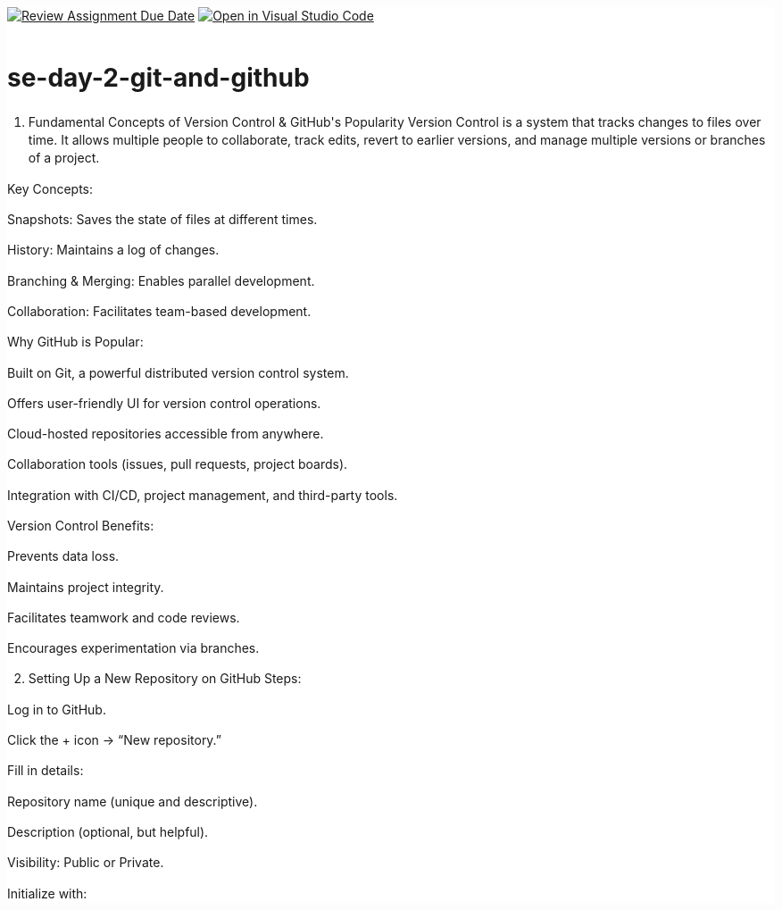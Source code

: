 [![Review Assignment Due Date](https://classroom.github.com/assets/deadline-readme-button-22041afd0340ce965d47ae6ef1cefeee28c7c493a6346c4f15d667ab976d596c.svg)](https://classroom.github.com/a/8wgCKhpZ)
[![Open in Visual Studio Code](https://classroom.github.com/assets/open-in-vscode-2e0aaae1b6195c2367325f4f02e2d04e9abb55f0b24a779b69b11b9e10269abc.svg)](https://classroom.github.com/online_ide?assignment_repo_id=19092825&assignment_repo_type=AssignmentRepo)
# se-day-2-git-and-github
1. Fundamental Concepts of Version Control & GitHub's Popularity
Version Control is a system that tracks changes to files over time. It allows multiple people to collaborate, track edits, revert to earlier versions, and manage multiple versions or branches of a project.

Key Concepts:

Snapshots: Saves the state of files at different times.

History: Maintains a log of changes.

Branching & Merging: Enables parallel development.

Collaboration: Facilitates team-based development.

Why GitHub is Popular:

Built on Git, a powerful distributed version control system.

Offers user-friendly UI for version control operations.

Cloud-hosted repositories accessible from anywhere.

Collaboration tools (issues, pull requests, project boards).

Integration with CI/CD, project management, and third-party tools.

Version Control Benefits:

Prevents data loss.

Maintains project integrity.

Facilitates teamwork and code reviews.

Encourages experimentation via branches.

2. Setting Up a New Repository on GitHub
Steps:

Log in to GitHub.

Click the + icon → “New repository.”

Fill in details:

Repository name (unique and descriptive).

Description (optional, but helpful).

Visibility: Public or Private.

Initialize with:
